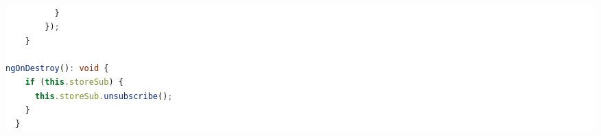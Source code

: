 ```typescript
          }
        });
    }

ngOnDestroy(): void {
    if (this.storeSub) {
      this.storeSub.unsubscribe();
    }
  }

```















